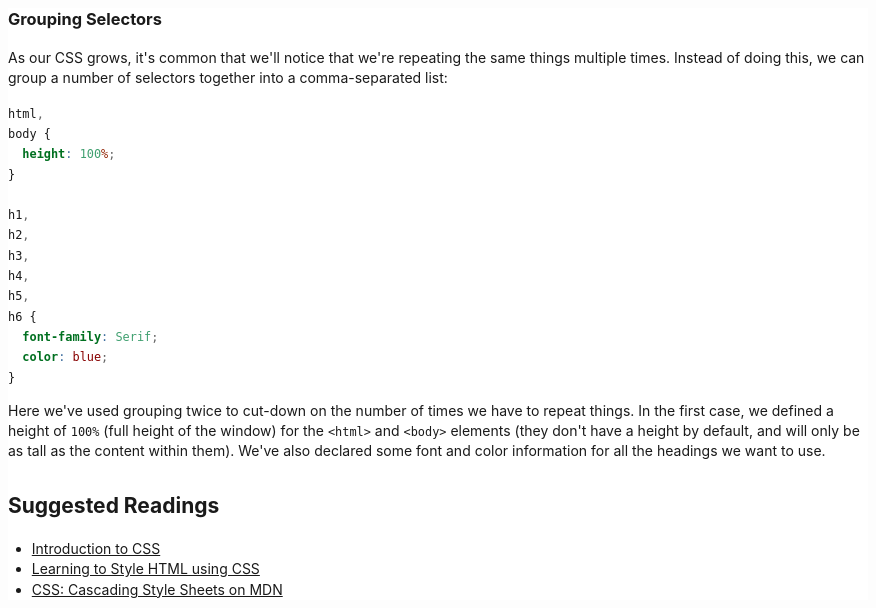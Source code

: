 ### Grouping Selectors

As our CSS grows, it's common that we'll notice that we're repeating the same things
multiple times. Instead of doing this, we can group a number of selectors together into
a comma-separated list:

```css
html,
body {
  height: 100%;
}

h1,
h2,
h3,
h4,
h5,
h6 {
  font-family: Serif;
  color: blue;
}
```

Here we've used grouping twice to cut-down on the number of times we have to repeat things.
In the first case, we defined a height of `100%` (full height of the window) for the `<html>`
and `<body>` elements (they don't have a height by default, and will only be as tall as
the content within them). We've also declared some font and color information for all the
headings we want to use.

## Suggested Readings

- [Introduction to CSS](https://developer.mozilla.org/en-US/docs/Learn/CSS/Introduction_to_CSS)
- [Learning to Style HTML using CSS](https://developer.mozilla.org/en-US/docs/Learn/CSS)
- [CSS: Cascading Style Sheets on MDN](https://developer.mozilla.org/en-US/docs/Web/CSS)
